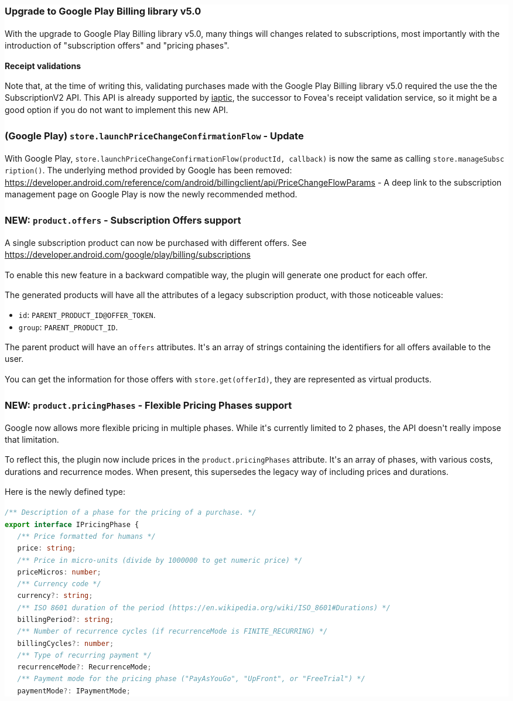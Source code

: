 ### Upgrade to Google Play Billing library v5.0

With the upgrade to Google Play Billing library v5.0, many things will changes related to subscriptions, most importantly with the introduction of "subscription offers" and "pricing phases".

**Receipt validations**

Note that, at the time of writing this, validating purchases made with the Google Play Billing library v5.0 required the use the the SubscriptionV2 API. This API is already supported by [iaptic](https://www.iaptic.com/), the successor to Fovea's receipt validation service, so it might be a good option if you do not want to implement this new API.

### (Google Play) `store.launchPriceChangeConfirmationFlow` - Update

With Google Play, `store.launchPriceChangeConfirmationFlow(productId, callback)` is now the same as calling `store.manageSubscription()`. The underlying method provided by Google has been removed: https://developer.android.com/reference/com/android/billingclient/api/PriceChangeFlowParams - A deep link to the subscription management page on Google Play is now the newly recommended method.

### NEW: `product.offers` - Subscription Offers support

A single subscription product can now be purchased with different offers. See https://developer.android.com/google/play/billing/subscriptions

To enable this new feature in a backward compatible way, the plugin will generate one product for each offer.

The generated products will have all the attributes of a legacy subscription product, with those noticeable values:

 * `id`: `PARENT_PRODUCT_ID@OFFER_TOKEN`.
 * `group`: `PARENT_PRODUCT_ID`.

The parent product will have an `offers` attributes. It's an array of strings containing the identifiers for all offers available to the user.

You can get the information for those offers with `store.get(offerId)`, they are represented as virtual products.

### NEW: `product.pricingPhases` - Flexible Pricing Phases support

Google now allows more flexible pricing in multiple phases. While it's currently limited to 2 phases, the API doesn't really impose that limitation.

To reflect this, the plugin now include prices in the `product.pricingPhases` attribute. It's an array of phases, with various costs, durations and recurrence modes. When present, this supersedes the legacy way of including prices and durations.

Here is the newly defined type:

```typescript
/** Description of a phase for the pricing of a purchase. */
export interface IPricingPhase {
   /** Price formatted for humans */
   price: string;
   /** Price in micro-units (divide by 1000000 to get numeric price) */
   priceMicros: number;
   /** Currency code */
   currency?: string;
   /** ISO 8601 duration of the period (https://en.wikipedia.org/wiki/ISO_8601#Durations) */
   billingPeriod?: string;
   /** Number of recurrence cycles (if recurrenceMode is FINITE_RECURRING) */
   billingCycles?: number;
   /** Type of recurring payment */
   recurrenceMode?: RecurrenceMode;
   /** Payment mode for the pricing phase ("PayAsYouGo", "UpFront", or "FreeTrial") */
   paymentMode?: IPaymentMode;
```